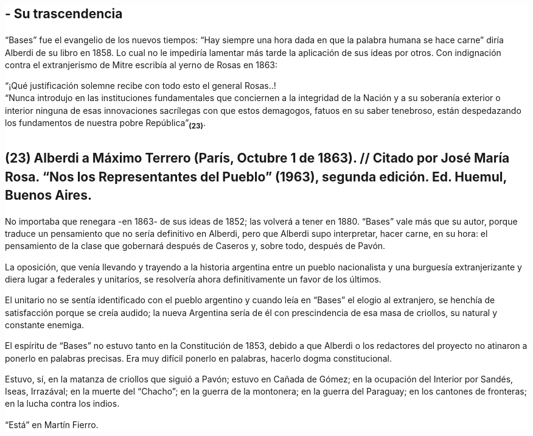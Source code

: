 ## **\- Su trascendencia**

“Bases” fue el evangelio de los nuevos tiempos: “Hay siempre una hora dada en que la palabra humana se hace carne” diría Alberdi de su libro en 1858. Lo cual no le impediría lamentar más tarde la aplicación de sus ideas por otros. Con indignación contra el extranjerismo de Mitre escribía al yerno de Rosas en 1863:

“¡Qué justificación solemne recibe con todo esto el general Rosas..!  
“Nunca introdujo en las instituciones fundamentales que conciernen a la integridad de la Nación y a su soberanía exterior o interior ninguna de esas innovaciones sacrílegas con que estos demagogos, fatuos en su saber tenebroso, están despedazando los fundamentos de nuestra pobre República”<sub><strong>(23)</strong></sub>.

## **(23)** Alberdi a Máximo Terrero (París, Octubre 1 de 1863). // Citado por José María Rosa. “Nos los Representantes del Pueblo” (1963), segunda edición. Ed. Huemul, Buenos Aires.

No importaba que renegara -en 1863- de sus ideas de 1852; las volverá a tener en 1880. “Bases” vale más que su autor, porque traduce un pensamiento que no sería definitivo en Alberdi, pero que Alberdi supo interpretar, hacer carne, en su hora: el pensamiento de la clase que gobernará después de Caseros y, sobre todo, después de Pavón.

La oposición, que venía llevando y trayendo a la historia argentina entre un pueblo nacionalista y una burguesía extranjerizante y diera lugar a federales y unitarios, se resolvería ahora definitivamente un favor de los últimos.

El unitario no se sentía identificado con el pueblo argentino y cuando leía en “Bases” el elogio al extranjero, se henchía de satisfacción porque se creía audido; la nueva Argentina sería de él con prescindencia de esa masa de criollos, su natural y constante enemiga.

El espíritu de “Bases” no estuvo tanto en la Constitución de 1853, debido a que Alberdi o los redactores del proyecto no atinaron a ponerlo en palabras precisas. Era muy difícil ponerlo en palabras, hacerlo dogma constitucional.

Estuvo, sí, en la matanza de criollos que siguió a Pavón; estuvo en Cañada de Gómez; en la ocupación del Interior por Sandés, Iseas, Irrazával; en la muerte del “Chacho”; en la guerra de la montonera; en la guerra del Paraguay; en los cantones de fronteras; en la lucha contra los indios.

“Está” en Martín Fierro.